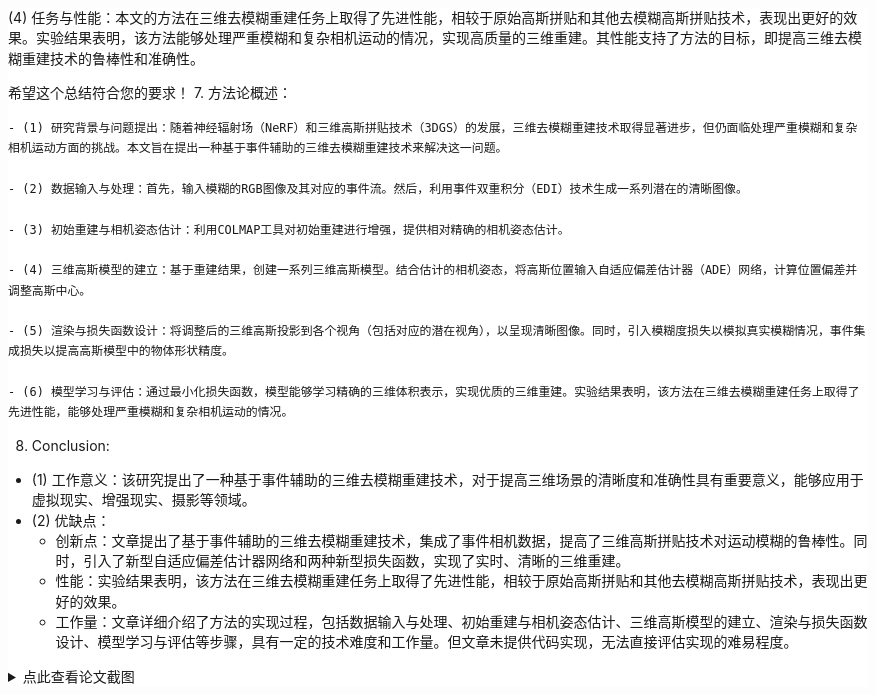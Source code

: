    (4) 任务与性能：本文的方法在三维去模糊重建任务上取得了先进性能，相较于原始高斯拼贴和其他去模糊高斯拼贴技术，表现出更好的效果。实验结果表明，该方法能够处理严重模糊和复杂相机运动的情况，实现高质量的三维重建。其性能支持了方法的目标，即提高三维去模糊重建技术的鲁棒性和准确性。

希望这个总结符合您的要求！
7. 方法论概述：

    - (1) 研究背景与问题提出：随着神经辐射场（NeRF）和三维高斯拼贴技术（3DGS）的发展，三维去模糊重建技术取得显著进步，但仍面临处理严重模糊和复杂相机运动方面的挑战。本文旨在提出一种基于事件辅助的三维去模糊重建技术来解决这一问题。

    - (2) 数据输入与处理：首先，输入模糊的RGB图像及其对应的事件流。然后，利用事件双重积分（EDI）技术生成一系列潜在的清晰图像。

    - (3) 初始重建与相机姿态估计：利用COLMAP工具对初始重建进行增强，提供相对精确的相机姿态估计。

    - (4) 三维高斯模型的建立：基于重建结果，创建一系列三维高斯模型。结合估计的相机姿态，将高斯位置输入自适应偏差估计器（ADE）网络，计算位置偏差并调整高斯中心。

    - (5) 渲染与损失函数设计：将调整后的三维高斯投影到各个视角（包括对应的潜在视角），以呈现清晰图像。同时，引入模糊度损失以模拟真实模糊情况，事件集成损失以提高高斯模型中的物体形状精度。

    - (6) 模型学习与评估：通过最小化损失函数，模型能够学习精确的三维体积表示，实现优质的三维重建。实验结果表明，该方法在三维去模糊重建任务上取得了先进性能，能够处理严重模糊和复杂相机运动的情况。
8. Conclusion:

* (1) 工作意义：该研究提出了一种基于事件辅助的三维去模糊重建技术，对于提高三维场景的清晰度和准确性具有重要意义，能够应用于虚拟现实、增强现实、摄影等领域。
* (2) 优缺点：
	+ 创新点：文章提出了基于事件辅助的三维去模糊重建技术，集成了事件相机数据，提高了三维高斯拼贴技术对运动模糊的鲁棒性。同时，引入了新型自适应偏差估计器网络和两种新型损失函数，实现了实时、清晰的三维重建。
	+ 性能：实验结果表明，该方法在三维去模糊重建任务上取得了先进性能，相较于原始高斯拼贴和其他去模糊高斯拼贴技术，表现出更好的效果。
	+ 工作量：文章详细介绍了方法的实现过程，包括数据输入与处理、初始重建与相机姿态估计、三维高斯模型的建立、渲染与损失函数设计、模型学习与评估等步骤，具有一定的技术难度和工作量。但文章未提供代码实现，无法直接评估实现的难易程度。


<details><summary>点此查看论文截图</summary></details>




